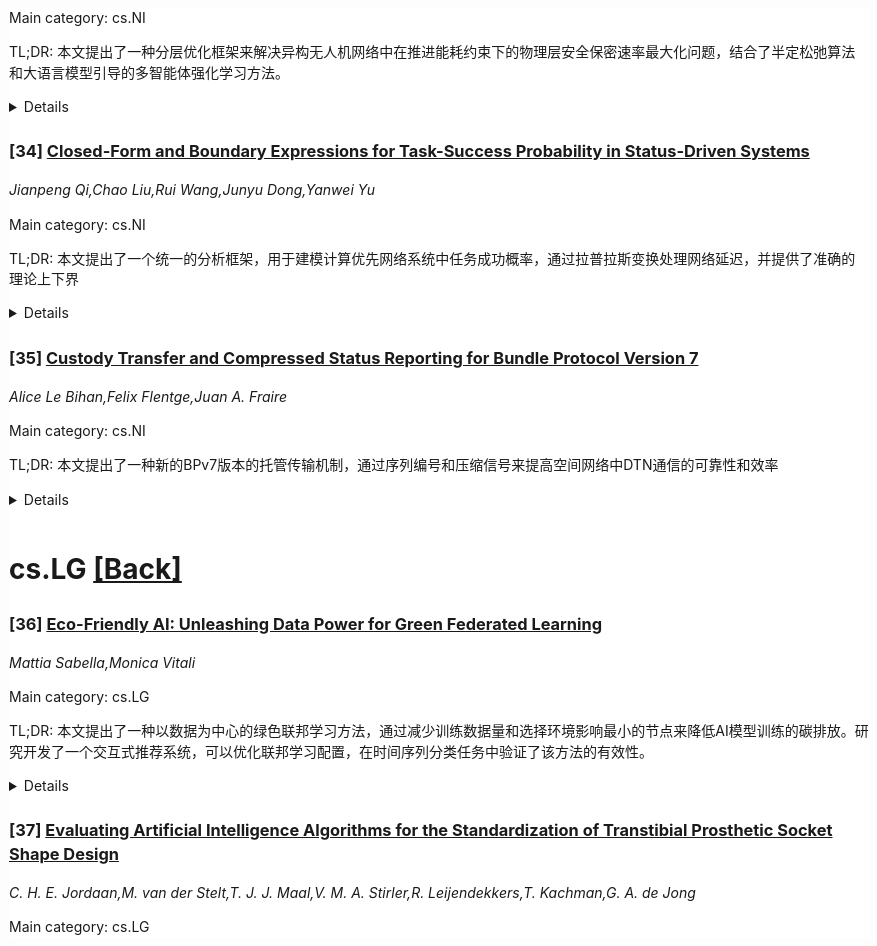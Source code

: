 Main category: cs.NI

TL;DR: 本文提出了一种分层优化框架来解决异构无人机网络中在推进能耗约束下的物理层安全保密速率最大化问题，结合了半定松弛算法和大语言模型引导的多智能体强化学习方法。


<details><summary>Details</summary></details>


### [34] [Closed-Form and Boundary Expressions for Task-Success Probability in Status-Driven Systems](https://arxiv.org/abs/2507.17195)
*Jianpeng Qi,Chao Liu,Rui Wang,Junyu Dong,Yanwei Yu*

Main category: cs.NI

TL;DR: 本文提出了一个统一的分析框架，用于建模计算优先网络系统中任务成功概率，通过拉普拉斯变换处理网络延迟，并提供了准确的理论上下界


<details><summary>Details</summary></details>


### [35] [Custody Transfer and Compressed Status Reporting for Bundle Protocol Version 7](https://arxiv.org/abs/2507.17403)
*Alice Le Bihan,Felix Flentge,Juan A. Fraire*

Main category: cs.NI

TL;DR: 本文提出了一种新的BPv7版本的托管传输机制，通过序列编号和压缩信号来提高空间网络中DTN通信的可靠性和效率


<details><summary>Details</summary></details>


<div id='cs.LG'></div>

# cs.LG [[Back]](#toc)

### [36] [Eco-Friendly AI: Unleashing Data Power for Green Federated Learning](https://arxiv.org/abs/2507.17241)
*Mattia Sabella,Monica Vitali*

Main category: cs.LG

TL;DR: 本文提出了一种以数据为中心的绿色联邦学习方法，通过减少训练数据量和选择环境影响最小的节点来降低AI模型训练的碳排放。研究开发了一个交互式推荐系统，可以优化联邦学习配置，在时间序列分类任务中验证了该方法的有效性。


<details><summary>Details</summary></details>


### [37] [Evaluating Artificial Intelligence Algorithms for the Standardization of Transtibial Prosthetic Socket Shape Design](https://arxiv.org/abs/2507.16818)
*C. H. E. Jordaan,M. van der Stelt,T. J. J. Maal,V. M. A. Stirler,R. Leijendekkers,T. Kachman,G. A. de Jong*

Main category: cs.LG
